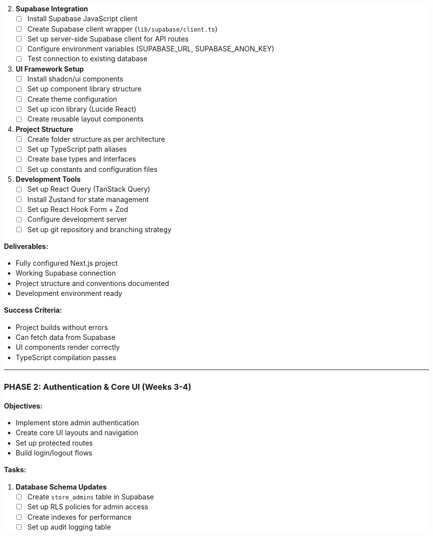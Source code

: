 2. **Supabase Integration**
   - [ ] Install Supabase JavaScript client
   - [ ] Create Supabase client wrapper (`lib/supabase/client.ts`)
   - [ ] Set up server-side Supabase client for API routes
   - [ ] Configure environment variables (SUPABASE_URL, SUPABASE_ANON_KEY)
   - [ ] Test connection to existing database

3. **UI Framework Setup**
   - [ ] Install shadcn/ui components
   - [ ] Set up component library structure
   - [ ] Create theme configuration
   - [ ] Set up icon library (Lucide React)
   - [ ] Create reusable layout components

4. **Project Structure**
   - [ ] Create folder structure as per architecture
   - [ ] Set up TypeScript path aliases
   - [ ] Create base types and interfaces
   - [ ] Set up constants and configuration files

5. **Development Tools**
   - [ ] Set up React Query (TanStack Query)
   - [ ] Install Zustand for state management
   - [ ] Set up React Hook Form + Zod
   - [ ] Configure development server
   - [ ] Set up git repository and branching strategy

**Deliverables:**
- Fully configured Next.js project
- Working Supabase connection
- Project structure and conventions documented
- Development environment ready

**Success Criteria:**
- Project builds without errors
- Can fetch data from Supabase
- UI components render correctly
- TypeScript compilation passes

---

### PHASE 2: Authentication & Core UI (Weeks 3-4)

**Objectives:**
- Implement store admin authentication
- Create core UI layouts and navigation
- Set up protected routes
- Build login/logout flows

**Tasks:**

1. **Database Schema Updates**
   - [ ] Create `store_admins` table in Supabase
   - [ ] Set up RLS policies for admin access
   - [ ] Create indexes for performance
   - [ ] Set up audit logging table
